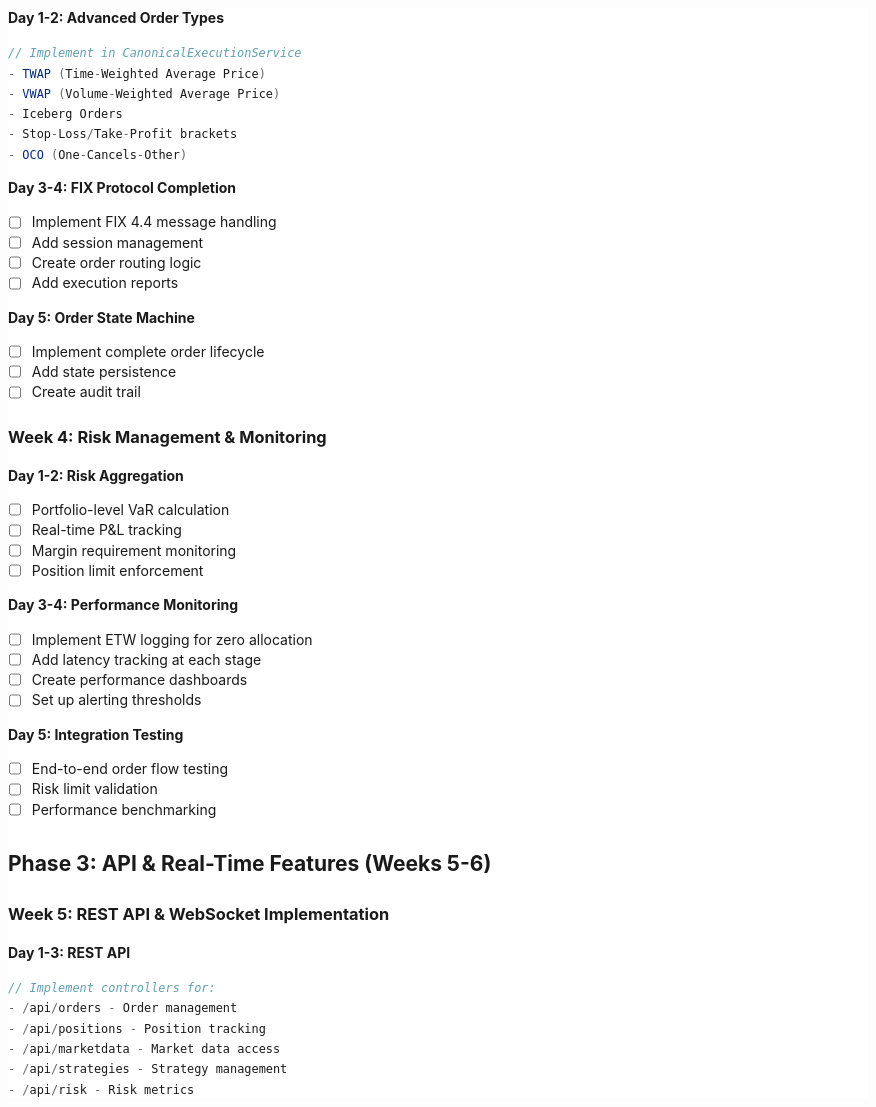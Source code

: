 **Day 1-2: Advanced Order Types**
```csharp
// Implement in CanonicalExecutionService
- TWAP (Time-Weighted Average Price)
- VWAP (Volume-Weighted Average Price)
- Iceberg Orders
- Stop-Loss/Take-Profit brackets
- OCO (One-Cancels-Other)
```

**Day 3-4: FIX Protocol Completion**
- [ ] Implement FIX 4.4 message handling
- [ ] Add session management
- [ ] Create order routing logic
- [ ] Add execution reports

**Day 5: Order State Machine**
- [ ] Implement complete order lifecycle
- [ ] Add state persistence
- [ ] Create audit trail

### Week 4: Risk Management & Monitoring

**Day 1-2: Risk Aggregation**
- [ ] Portfolio-level VaR calculation
- [ ] Real-time P&L tracking
- [ ] Margin requirement monitoring
- [ ] Position limit enforcement

**Day 3-4: Performance Monitoring**
- [ ] Implement ETW logging for zero allocation
- [ ] Add latency tracking at each stage
- [ ] Create performance dashboards
- [ ] Set up alerting thresholds

**Day 5: Integration Testing**
- [ ] End-to-end order flow testing
- [ ] Risk limit validation
- [ ] Performance benchmarking

## Phase 3: API & Real-Time Features (Weeks 5-6)

### Week 5: REST API & WebSocket Implementation

**Day 1-3: REST API**
```csharp
// Implement controllers for:
- /api/orders - Order management
- /api/positions - Position tracking
- /api/marketdata - Market data access
- /api/strategies - Strategy management
- /api/risk - Risk metrics
```
